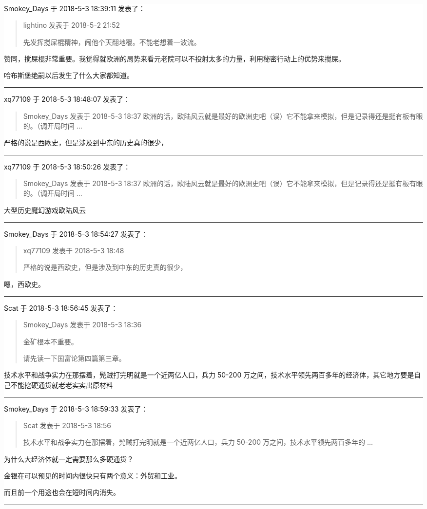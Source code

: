 Smokey_Days 于 2018-5-3 18:39:11 发表了：

> lightino 发表于 2018-5-2 21:52
>
> 先发挥搅屎棍精神，闹他个天翻地覆。不能老想着一波流。

赞同，搅屎棍非常重要。我觉得就欧洲的局势来看元老院可以不投射太多的力量，利用秘密行动上的优势来搅屎。

哈布斯堡绝嗣以后发生了什么大家都知道。

---

xq77109 于 2018-5-3 18:48:07 发表了：

> Smokey_Days 发表于 2018-5-3 18:37 欧洲的话，欧陆风云就是最好的欧洲史吧（误）它不能拿来模拟，但是记录得还是挺有板有眼的。（调开局时间 ...

严格的说是西欧史，但是涉及到中东的历史真的很少，

---

xq77109 于 2018-5-3 18:50:26 发表了：

> Smokey_Days 发表于 2018-5-3 18:37 欧洲的话，欧陆风云就是最好的欧洲史吧（误）它不能拿来模拟，但是记录得还是挺有板有眼的。（调开局时间 ...

大型历史魔幻游戏欧陆风云

---

Smokey_Days 于 2018-5-3 18:54:27 发表了：

> xq77109 发表于 2018-5-3 18:48
>
> 严格的说是西欧史，但是涉及到中东的历史真的很少，

嗯，西欧史。

---

Scat 于 2018-5-3 18:56:45 发表了：

> Smokey_Days 发表于 2018-5-3 18:36
>
> 金矿根本不重要。
>
> 请先读一下国富论第四篇第三章。

技术水平和战争实力在那摆着，髡贼打完明就是一个近两亿人口，兵力 50-200 万之间，技术水平领先两百多年的经济体，其它地方要是自己不能挖硬通货就老老实实出原材料

---

Smokey_Days 于 2018-5-3 18:59:33 发表了：

> Scat 发表于 2018-5-3 18:56
>
> 技术水平和战争实力在那摆着，髡贼打完明就是一个近两亿人口，兵力 50-200 万之间，技术水平领先两百多年的 ...

为什么大经济体就一定需要那么多硬通货？

金银在可以预见的时间内很快只有两个意义：外贸和工业。

而且前一个用途也会在短时间内消失。

---